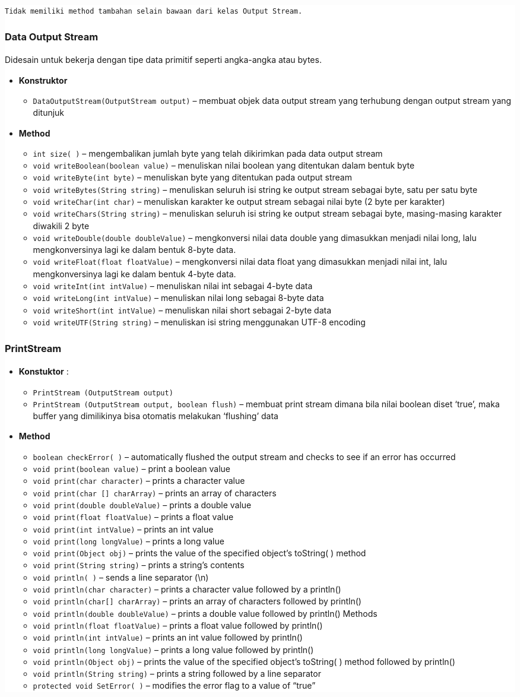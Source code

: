     Tidak memiliki method tambahan selain bawaan dari kelas Output Stream.

### Data Output Stream

Didesain untuk bekerja dengan tipe data primitif seperti angka-angka atau bytes.

-   **Konstruktor**

    - `DataOutputStream(OutputStream output)` – membuat objek data output stream yang terhubung dengan output stream yang ditunjuk
    
-   **Method**

    -   `int size( )` – mengembalikan jumlah byte yang telah dikirimkan pada data output stream
    -   `void writeBoolean(boolean value)` – menuliskan nilai boolean yang ditentukan dalam bentuk byte
    -   `void writeByte(int byte)` – menuliskan byte yang ditentukan pada output stream
    -   `void writeBytes(String string)` – menuliskan seluruh isi string ke output stream sebagai byte, satu per satu byte
    -   `void writeChar(int char)` – menuliskan karakter ke output stream sebagai nilai byte (2 byte per karakter)
    -   `void writeChars(String string)` – menuliskan seluruh isi string ke output stream sebagai byte, masing-masing karakter diwakili 2 byte
    -   `void writeDouble(double doubleValue)` – mengkonversi nilai data double yang dimasukkan menjadi nilai long, lalu mengkonversinya lagi ke dalam bentuk 8-byte data.
    -	`void writeFloat(float floatValue)` – mengkonversi nilai data float yang dimasukkan menjadi nilai int, lalu mengkonversinya lagi ke dalam bentuk 4-byte data.
    -	`void writeInt(int intValue)` – menuliskan nilai int sebagai 4-byte data
    -	`void writeLong(int intValue)` – menuliskan nilai long sebagai 8-byte data
    -	`void writeShort(int intValue)` – menuliskan nilai short sebagai 2-byte data
    -	`void writeUTF(String string)` – menuliskan isi string menggunakan UTF-8 encoding

### PrintStream

-   **Konstuktor** :

    -   `PrintStream (OutputStream output)`      
    -	`PrintStream (OutputStream output, boolean flush)` – membuat print stream dimana bila nilai boolean diset ‘true’, maka buffer yang dimilikinya bisa otomatis melakukan ‘flushing’ data
    
-   **Method**

    -	`boolean checkError( )` – automatically flushed the output stream and checks to see if an error has occurred
    -	`void print(boolean value)` – print a boolean value
    -	`void print(char character)` – prints a character value
    -	`void print(char [] charArray)` – prints an array of characters
    -	`void print(double doubleValue)` – prints a double value
    -	`void print(float floatValue)` – prints a float value
    -	`void print(int intValue)` – prints an int value
    -	`void print(long longValue)` – prints a long value
    -	`void print(Object obj)` – prints the value of the specified object’s toString( ) method
    -	`void print(String string)` – prints a string’s contents
    -	`void println( )` – sends a line separator (\n)
    -	`void println(char character)` – prints a character value followed by a println()
    -	`void println(char[] charArray)` – prints an array of characters followed by println()
    -	`void println(double doubleValue)` – prints a double value followed by println() Methods
    -	`void println(float floatValue)` – prints a float value followed by println()
    -	`void println(int intValue)` – prints an int value followed by println()
    -	`void println(long longValue)` – prints a long value followed by println()
    -	`void println(Object obj)` – prints the value of the specified object’s toString( ) method followed by println()
    -	`void println(String string)` – prints a string followed by a line separator
    -	`protected void SetError( )` – modifies the error flag to a value of “true”
